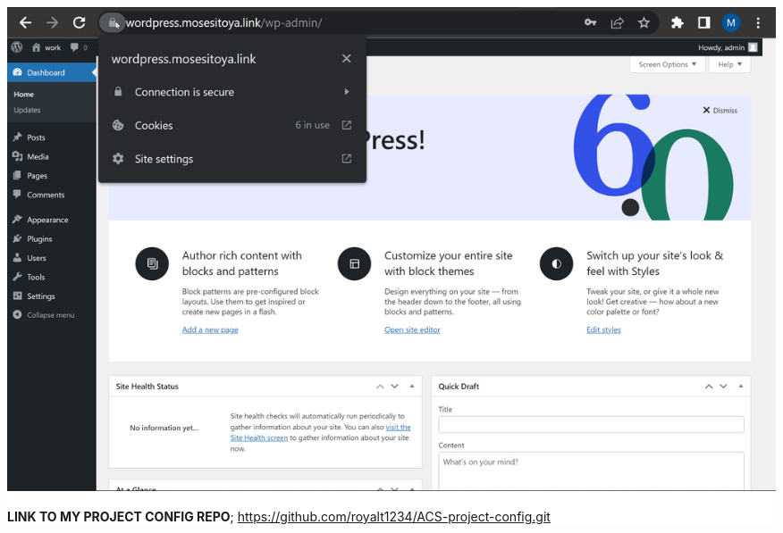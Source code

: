 ![](/images/p15/ScreenShot_5_25_2022_8_26_10_PM.png)


**LINK TO MY PROJECT CONFIG REPO**; https://github.com/royalt1234/ACS-project-config.git